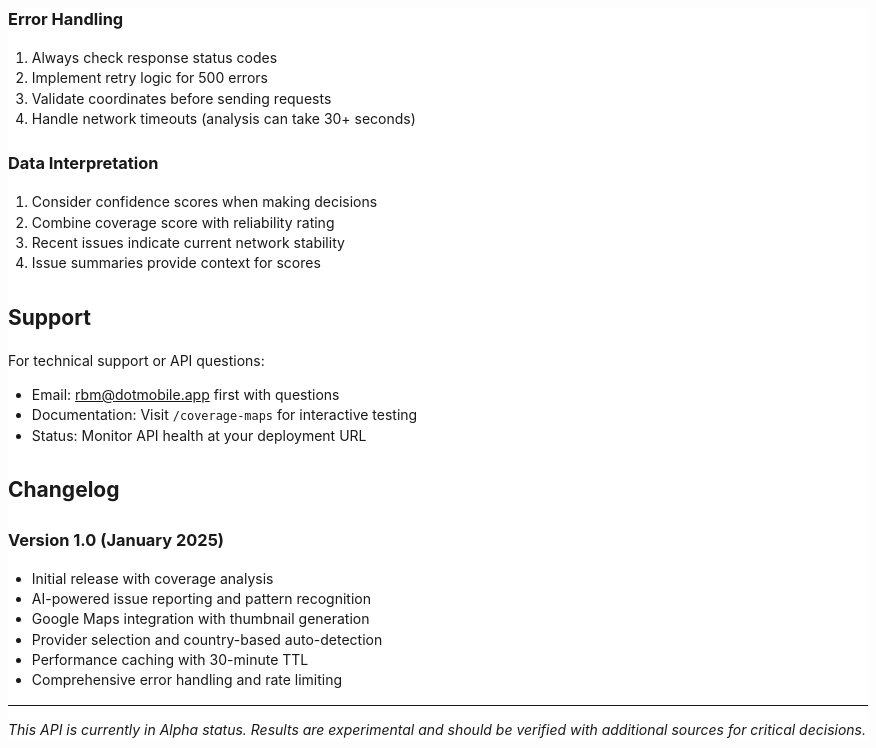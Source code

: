 ### Error Handling
1. Always check response status codes
2. Implement retry logic for 500 errors
3. Validate coordinates before sending requests
4. Handle network timeouts (analysis can take 30+ seconds)

### Data Interpretation
1. Consider confidence scores when making decisions
2. Combine coverage score with reliability rating
3. Recent issues indicate current network stability
4. Issue summaries provide context for scores

## Support

For technical support or API questions:
- Email: rbm@dotmobile.app first with questions
- Documentation: Visit `/coverage-maps` for interactive testing
- Status: Monitor API health at your deployment URL

## Changelog

### Version 1.0 (January 2025)
- Initial release with coverage analysis
- AI-powered issue reporting and pattern recognition
- Google Maps integration with thumbnail generation
- Provider selection and country-based auto-detection
- Performance caching with 30-minute TTL
- Comprehensive error handling and rate limiting

---

*This API is currently in Alpha status. Results are experimental and should be verified with additional sources for critical decisions.*